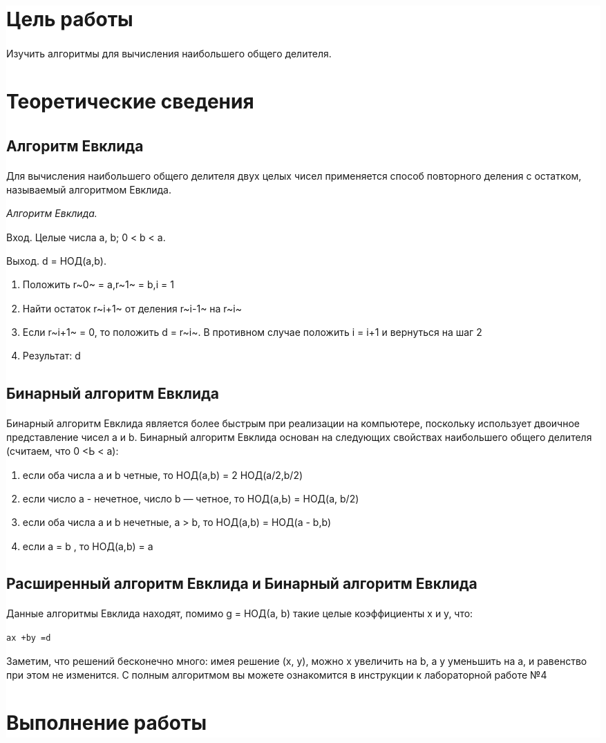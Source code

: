# Цель работы

Изучить алгоритмы для вычисления наибольшего общего делителя.

# Теоретические сведения

## Алгоритм Евклида

Для вычисления наибольшего общего делителя двух целых чисел применяется способ повторного деления с остатком, называемый алгоритмом Евклида.

*Алгоритм Евклида.*

Вход. Целые числа a, b; 0 < b < a.

Выход. d = НОД(а,b).

1. Положить r~0~ = а,r~1~ = b,i = 1

2. Найти остаток r~i+1~ от деления r~i-1~ на r~i~ 

3. Если r~i+1~ = 0, то положить d = r~i~. В противном случае положить i = i+1 и
вернуться на шаг 2 

4. Результат: d

## Бинарный  алгоритм Евклида

Бинарный алгоритм Евклида является более быстрым при реализации на компьютере, поскольку использует двоичное представление чисел а и b. Бинарный алгоритм Евклида основан на следующих свойствах наибольшего общего делителя (считаем, что 0 <Ь < а):

1. если оба числа а и b четные, то НОД(а,b) = 2 НОД(а/2,b/2)

2. если число а - нечетное, число b — четное, то НОД(а,Ь) = НОД(а, b/2)

3. если оба числа а и b нечетные, а > b, то НОД(а,b) = НОД(а - b,b)

4. если а = b , то НОД(а,b) = a

## Расширенный алгоритм Евклида и Бинарный алгоритм Евклида

Данные алгоритмы  Евклида находят, помимо g = НОД(a, b) такие целые коэффициенты x и y, что:

```
ax +by =d
```

Заметим, что решений бесконечно много: имея решение (x, y), можно x увеличить на b, а y уменьшить на a, и равенство при этом не изменится.
С полным алгоритмом вы можете ознакомится в инструкции к лабораторной работе №4

# Выполнение работы
